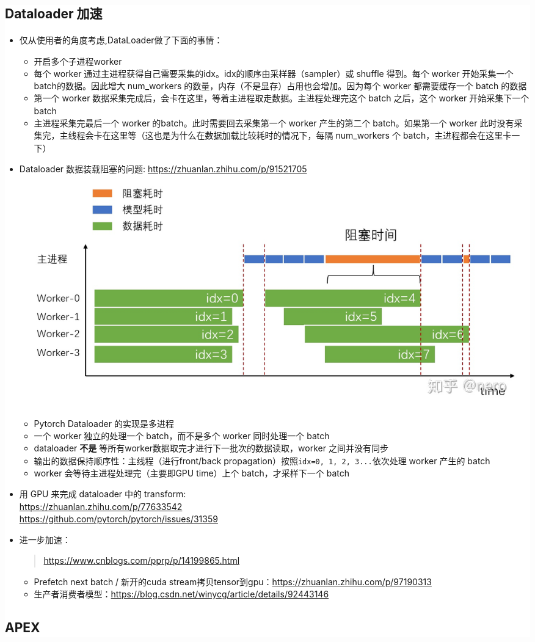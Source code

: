 
## Dataloader 加速
* 仅从使用者的角度考虑,DataLoader做了下面的事情：
    * 开启多个子进程worker
    * 每个 worker 通过主进程获得自己需要采集的idx。idx的顺序由采样器（sampler）或 shuffle 得到。每个 worker 开始采集一个batch的数据。因此增大 num_workers 的数量，内存（不是显存）占用也会增加。因为每个 worker 都需要缓存一个 batch 的数据
    * 第一个 worker 数据采集完成后，会卡在这里，等着主进程取走数据。主进程处理完这个 batch 之后，这个 worker 开始采集下一个 batch    
    * 主进程采集完最后一个 worker 的batch。此时需要回去采集第一个 worker 产生的第二个 batch。如果第一个 worker 此时没有采集完，主线程会卡在这里等（这也是为什么在数据加载比较耗时的情况下，每隔 num_workers 个 batch，主进程都会在这里卡一下）

* Dataloader 数据装载阻塞的问题: https://zhuanlan.zhihu.com/p/91521705  
    <p align="center" >
        <img src="pictures/dataloader.jpg", width='800'>
    </p>

    * Pytorch Dataloader 的实现是多进程
    * 一个 worker 独立的处理一个 batch，而不是多个 worker 同时处理一个 batch
    * dataloader **不是** 等所有worker数据取完才进行下一批次的数据读取，worker 之间并没有同步
    * 输出的数据保持顺序性：主线程（进行front/back propagation）按照`idx=0, 1, 2, 3...`依次处理 worker 产生的 batch
    * worker 会等待主进程处理完（主要即GPU time）上个 batch，才采样下一个 batch
* 用 GPU 来完成 dataloader 中的 transform:   
https://zhuanlan.zhihu.com/p/77633542  
https://github.com/pytorch/pytorch/issues/31359  

* 进一步加速：  
    > https://www.cnblogs.com/pprp/p/14199865.html 

    * Prefetch next batch / 新开的cuda stream拷贝tensor到gpu：https://zhuanlan.zhihu.com/p/97190313  
    * 生产者消费者模型：https://blog.csdn.net/winycg/article/details/92443146    

## APEX